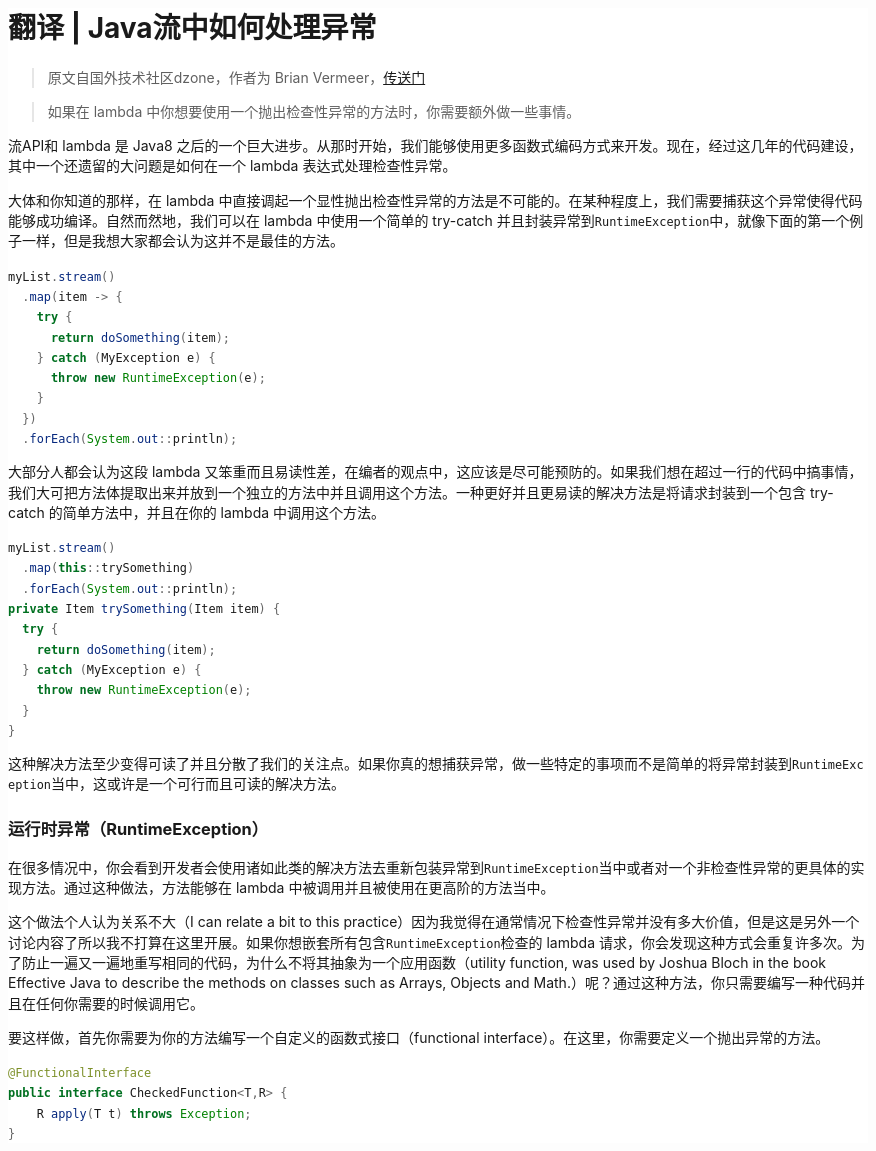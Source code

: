 # 翻译 | Java流中如何处理异常

> 原文自国外技术社区dzone，作者为 Brian Vermeer，[传送门](https://dzone.com/articles/exception-handling-in-java-streams)

> 如果在 lambda 中你想要使用一个抛出检查性异常的方法时，你需要额外做一些事情。

流API和 lambda 是 Java8 之后的一个巨大进步。从那时开始，我们能够使用更多函数式编码方式来开发。现在，经过这几年的代码建设，其中一个还遗留的大问题是如何在一个 lambda 表达式处理检查性异常。

大体和你知道的那样，在 lambda 中直接调起一个显性抛出检查性异常的方法是不可能的。在某种程度上，我们需要捕获这个异常使得代码能够成功编译。自然而然地，我们可以在 lambda 中使用一个简单的 try-catch 并且封装异常到`RuntimeException`中，就像下面的第一个例子一样，但是我想大家都会认为这并不是最佳的方法。

```java
myList.stream()
  .map(item -> {
    try {
      return doSomething(item);
    } catch (MyException e) {
      throw new RuntimeException(e);
    }
  })
  .forEach(System.out::println);
```

大部分人都会认为这段 lambda 又笨重而且易读性差，在编者的观点中，这应该是尽可能预防的。如果我们想在超过一行的代码中搞事情，我们大可把方法体提取出来并放到一个独立的方法中并且调用这个方法。一种更好并且更易读的解决方法是将请求封装到一个包含 try-catch 的简单方法中，并且在你的 lambda 中调用这个方法。

```java
myList.stream()
  .map(this::trySomething)
  .forEach(System.out::println);
private Item trySomething(Item item) {
  try {
    return doSomething(item);
  } catch (MyException e) {
    throw new RuntimeException(e);
  }
}
```

这种解决方法至少变得可读了并且分散了我们的关注点。如果你真的想捕获异常，做一些特定的事项而不是简单的将异常封装到`RuntimeException`当中，这或许是一个可行而且可读的解决方法。

### 运行时异常（RuntimeException）
在很多情况中，你会看到开发者会使用诸如此类的解决方法去重新包装异常到`RuntimeException`当中或者对一个非检查性异常的更具体的实现方法。通过这种做法，方法能够在 lambda 中被调用并且被使用在更高阶的方法当中。

这个做法个人认为关系不大（I can relate a bit to this practice）因为我觉得在通常情况下检查性异常并没有多大价值，但是这是另外一个讨论内容了所以我不打算在这里开展。如果你想嵌套所有包含`RuntimeException`检查的 lambda 请求，你会发现这种方式会重复许多次。为了防止一遍又一遍地重写相同的代码，为什么不将其抽象为一个应用函数（utility function, was used by Joshua Bloch in the book Effective Java to describe the methods on classes such as Arrays, Objects and Math.）呢？通过这种方法，你只需要编写一种代码并且在任何你需要的时候调用它。

要这样做，首先你需要为你的方法编写一个自定义的函数式接口（functional interface）。在这里，你需要定义一个抛出异常的方法。

```java
@FunctionalInterface
public interface CheckedFunction<T,R> {
    R apply(T t) throws Exception;
}
```
